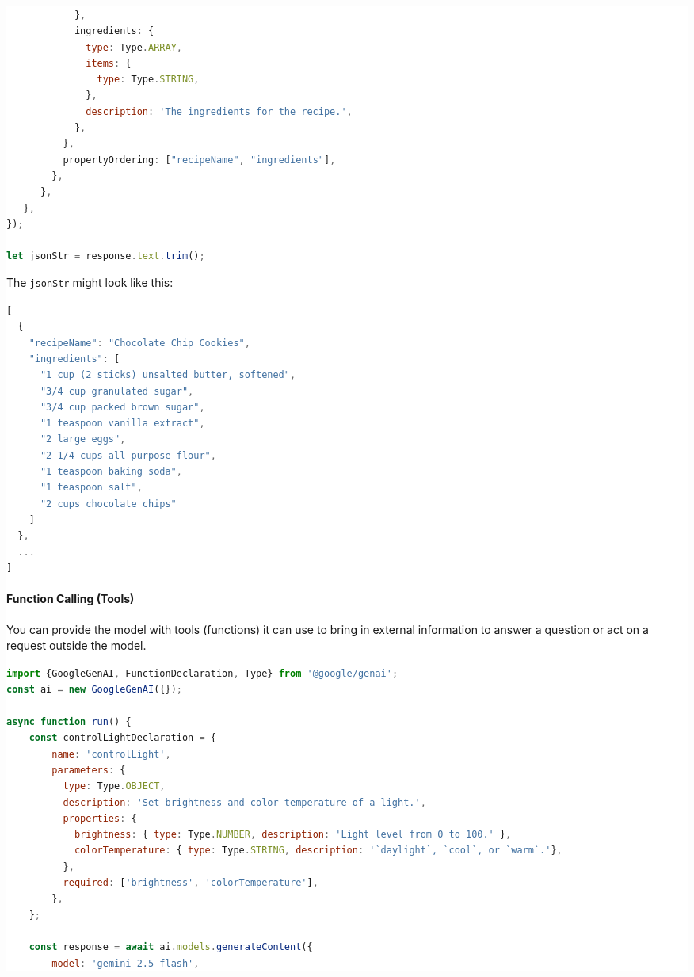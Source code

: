 ```javascript
            },
            ingredients: {
              type: Type.ARRAY,
              items: {
                type: Type.STRING,
              },
              description: 'The ingredients for the recipe.',
            },
          },
          propertyOrdering: ["recipeName", "ingredients"],
        },
      },
   },
});

let jsonStr = response.text.trim();
```

The `jsonStr` might look like this:

```javascript
[
  {
    "recipeName": "Chocolate Chip Cookies",
    "ingredients": [
      "1 cup (2 sticks) unsalted butter, softened",
      "3/4 cup granulated sugar",
      "3/4 cup packed brown sugar",
      "1 teaspoon vanilla extract",
      "2 large eggs",
      "2 1/4 cups all-purpose flour",
      "1 teaspoon baking soda",
      "1 teaspoon salt",
      "2 cups chocolate chips"
    ]
  },
  ...
]
```

#### Function Calling (Tools)

You can provide the model with tools (functions) it can use to bring in external
information to answer a question or act on a request outside the model.

```javascript
import {GoogleGenAI, FunctionDeclaration, Type} from '@google/genai';
const ai = new GoogleGenAI({});

async function run() {
    const controlLightDeclaration = {
        name: 'controlLight',
        parameters: {
          type: Type.OBJECT,
          description: 'Set brightness and color temperature of a light.',
          properties: {
            brightness: { type: Type.NUMBER, description: 'Light level from 0 to 100.' },
            colorTemperature: { type: Type.STRING, description: '`daylight`, `cool`, or `warm`.'},
          },
          required: ['brightness', 'colorTemperature'],
        },
    };

    const response = await ai.models.generateContent({
        model: 'gemini-2.5-flash',
```